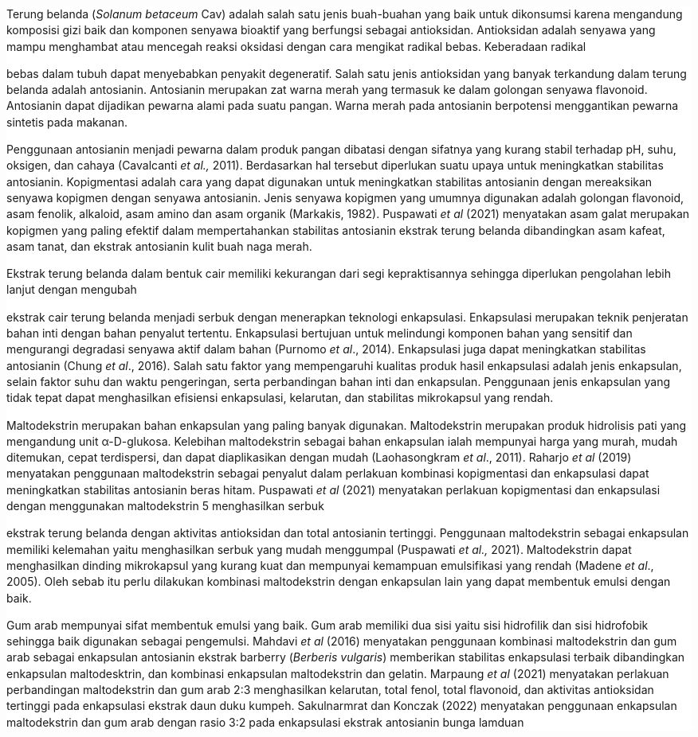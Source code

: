 <p><span class="font3">Terung belanda (</span><span class="font3" style="font-style:italic;">Solanum betaceum </span><span class="font3">Cav) adalah salah satu jenis buah-buahan yang baik untuk dikonsumsi karena mengandung komposisi gizi baik dan komponen senyawa bioaktif yang berfungsi sebagai antioksidan. Antioksidan adalah senyawa yang mampu menghambat atau mencegah reaksi oksidasi dengan cara mengikat radikal bebas. Keberadaan radikal</span></p>
<p><span class="font3">bebas dalam tubuh dapat menyebabkan penyakit degeneratif. Salah satu jenis antioksidan yang banyak terkandung dalam terung belanda adalah antosianin. Antosianin merupakan zat warna merah yang termasuk ke dalam golongan senyawa flavonoid. Antosianin dapat dijadikan pewarna alami pada suatu pangan. Warna merah pada antosianin berpotensi menggantikan pewarna sintetis pada makanan.</span></p>
<p><span class="font3">Penggunaan antosianin menjadi pewarna dalam produk pangan dibatasi dengan sifatnya yang kurang stabil terhadap pH, suhu, oksigen, dan cahaya (Cavalcanti </span><span class="font3" style="font-style:italic;">et al.,</span><span class="font3"> 2011). Berdasarkan hal tersebut diperlukan suatu upaya untuk meningkatkan stabilitas antosianin. Kopigmentasi adalah cara yang dapat digunakan untuk meningkatkan stabilitas antosianin dengan mereaksikan senyawa kopigmen dengan senyawa antosianin. Jenis senyawa kopigmen yang umumnya digunakan adalah golongan flavonoid, asam fenolik, alkaloid, asam amino dan asam organik (Markakis, 1982). Puspawati </span><span class="font3" style="font-style:italic;">et al</span><span class="font3"> (2021) menyatakan asam galat merupakan kopigmen yang paling efektif dalam mempertahankan stabilitas antosianin ekstrak terung belanda dibandingkan asam kafeat, asam tanat, dan ekstrak antosianin kulit buah naga merah.</span></p>
<p><span class="font3">Ekstrak terung belanda dalam bentuk cair memiliki kekurangan dari segi kepraktisannya sehingga diperlukan pengolahan lebih lanjut dengan mengubah</span></p>
<p><span class="font3">ekstrak cair terung belanda menjadi serbuk dengan menerapkan teknologi enkapsulasi. Enkapsulasi merupakan teknik penjeratan bahan inti dengan bahan penyalut tertentu. Enkapsulasi bertujuan untuk melindungi komponen bahan yang sensitif dan mengurangi degradasi senyawa aktif dalam bahan (Purnomo </span><span class="font3" style="font-style:italic;">et al</span><span class="font3">., 2014). Enkapsulasi juga dapat meningkatkan stabilitas antosianin (Chung </span><span class="font3" style="font-style:italic;">et al</span><span class="font3">., 2016). Salah satu faktor yang mempengaruhi kualitas produk hasil enkapsulasi adalah jenis enkapsulan, selain faktor suhu dan waktu pengeringan, serta perbandingan bahan inti dan enkapsulan. Penggunaan jenis enkapsulan yang tidak tepat dapat menghasilkan efisiensi enkapsulasi, kelarutan, dan stabilitas mikrokapsul yang rendah.</span></p>
<p><span class="font3">Maltodekstrin merupakan bahan enkapsulan yang paling banyak digunakan. Maltodekstrin merupakan produk hidrolisis pati yang mengandung unit α-D-glukosa. Kelebihan maltodekstrin sebagai bahan enkapsulan ialah mempunyai harga yang murah, mudah ditemukan, cepat terdispersi, dan dapat diaplikasikan dengan mudah (Laohasongkram </span><span class="font3" style="font-style:italic;">et al</span><span class="font3">., 2011). Raharjo </span><span class="font3" style="font-style:italic;">et al </span><span class="font3">(2019) menyatakan penggunaan maltodekstrin sebagai penyalut dalam perlakuan kombinasi kopigmentasi dan enkapsulasi dapat meningkatkan stabilitas antosianin beras hitam. Puspawati </span><span class="font3" style="font-style:italic;">et al </span><span class="font3">(2021) menyatakan perlakuan kopigmentasi dan enkapsulasi dengan menggunakan maltodekstrin 5 menghasilkan serbuk</span></p>
<p><span class="font3">ekstrak terung belanda dengan aktivitas antioksidan dan total antosianin tertinggi. Penggunaan maltodekstrin sebagai enkapsulan memiliki kelemahan yaitu menghasilkan serbuk yang mudah menggumpal (Puspawati </span><span class="font3" style="font-style:italic;">et al.,</span><span class="font3"> 2021). Maltodekstrin dapat menghasilkan dinding mikrokapsul yang kurang kuat dan mempunyai kemampuan emulsifikasi yang rendah (Madene </span><span class="font3" style="font-style:italic;">et al</span><span class="font3">., 2005). Oleh sebab itu perlu dilakukan kombinasi maltodekstrin dengan enkapsulan lain yang dapat membentuk emulsi dengan baik.</span></p>
<p><span class="font3">Gum arab mempunyai sifat membentuk emulsi yang baik. Gum arab memiliki dua sisi yaitu sisi hidrofilik dan sisi hidrofobik sehingga baik digunakan sebagai pengemulsi. Mahdavi </span><span class="font3" style="font-style:italic;">et al</span><span class="font3"> (2016) menyatakan penggunaan kombinasi maltodekstrin dan gum arab sebagai enkapsulan antosianin ekstrak barberry (</span><span class="font3" style="font-style:italic;">Berberis vulgaris</span><span class="font3">) memberikan stabilitas enkapsulasi terbaik dibandingkan enkapsulan maltodesktrin, dan kombinasi enkapsulan maltodekstrin dan gelatin. Marpaung </span><span class="font3" style="font-style:italic;">et al</span><span class="font3"> (2021) menyatakan perlakuan perbandingan maltodekstrin dan gum arab 2:3 menghasilkan kelarutan, total fenol, total flavonoid, dan aktivitas antioksidan tertinggi pada enkapsulasi ekstrak daun duku kumpeh. Sakulnarmrat dan Konczak (2022) menyatakan penggunaan enkapsulan maltodekstrin dan gum arab dengan rasio 3:2 pada enkapsulasi ekstrak antosianin bunga lamduan</span></p>